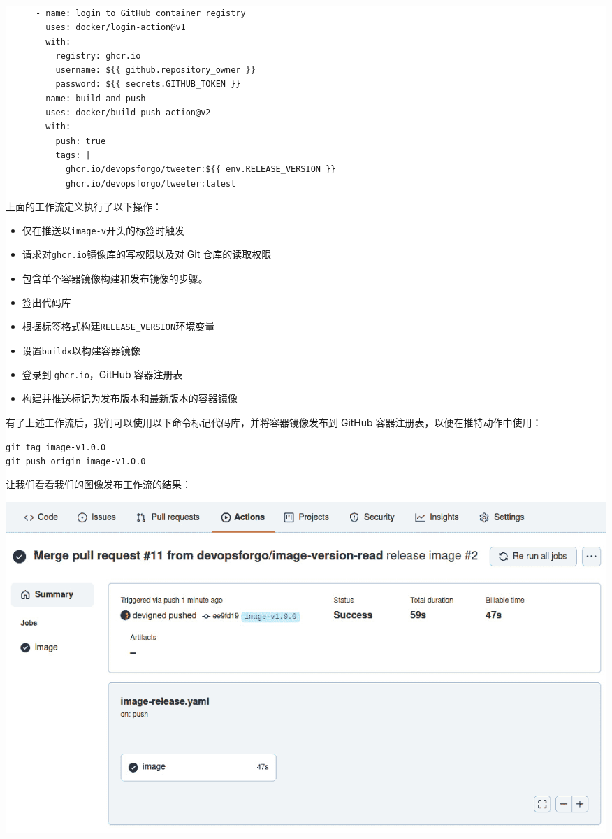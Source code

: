```
      - name: login to GitHub container registry
        uses: docker/login-action@v1
        with:
          registry: ghcr.io
          username: ${{ github.repository_owner }}
          password: ${{ secrets.GITHUB_TOKEN }}
      - name: build and push
        uses: docker/build-push-action@v2
        with:
          push: true
          tags: |
            ghcr.io/devopsforgo/tweeter:${{ env.RELEASE_VERSION }}
            ghcr.io/devopsforgo/tweeter:latest
```

上面的工作流定义执行了以下操作：

+   仅在推送以`image-v`开头的标签时触发

+   请求对`ghcr.io`镜像库的写权限以及对 Git 仓库的读取权限

+   包含单个容器镜像构建和发布镜像的步骤。

+   签出代码库

+   根据标签格式构建`RELEASE_VERSION`环境变量

+   设置`buildx`以构建容器镜像

+   登录到 `ghcr.io`，GitHub 容器注册表

+   构建并推送标记为发布版本和最新版本的容器镜像

有了上述工作流后，我们可以使用以下命令标记代码库，并将容器镜像发布到 GitHub 容器注册表，以便在推特动作中使用：

```
git tag image-v1.0.0
git push origin image-v1.0.0
```

让我们看看我们的图像发布工作流的结果：

![图 10.10 – 图像发布任务的工作流视图](img/B17626_10_010.jpg)
